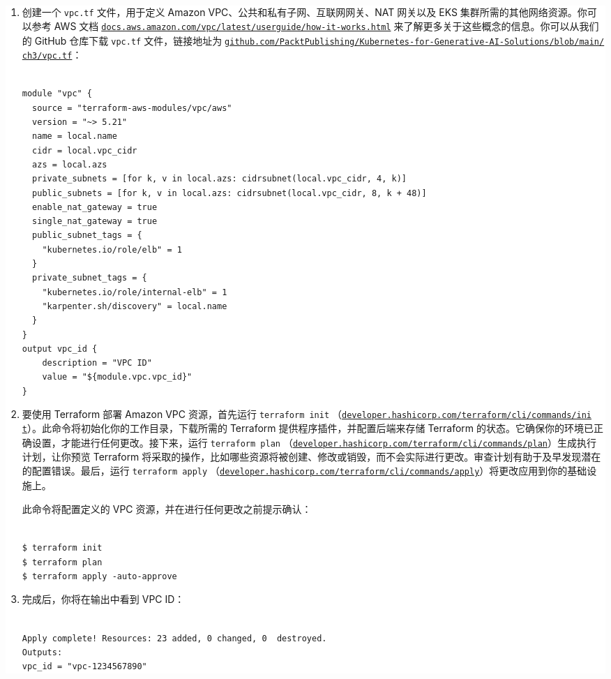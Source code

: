 1.  创建一个 `vpc.tf` 文件，用于定义 Amazon VPC、公共和私有子网、互联网网关、NAT 网关以及 EKS 集群所需的其他网络资源。你可以参考 AWS 文档 [`docs.aws.amazon.com/vpc/latest/userguide/how-it-works.html`](https://docs.aws.amazon.com/vpc/latest/userguide/how-it-works.html) 来了解更多关于这些概念的信息。你可以从我们的 GitHub 仓库下载 `vpc.tf` 文件，链接地址为 [`github.com/PacktPublishing/Kubernetes-for-Generative-AI-Solutions/blob/main/ch3/vpc.tf`](https://github.com/PacktPublishing/Kubernetes-for-Generative-AI-Solutions/blob/main/ch3/vpc.tf)：

    ```

    module "vpc" {
      source = "terraform-aws-modules/vpc/aws"
      version = "~> 5.21"
      name = local.name
      cidr = local.vpc_cidr
      azs = local.azs
      private_subnets = [for k, v in local.azs: cidrsubnet(local.vpc_cidr, 4, k)]
      public_subnets = [for k, v in local.azs: cidrsubnet(local.vpc_cidr, 8, k + 48)]
      enable_nat_gateway = true
      single_nat_gateway = true
      public_subnet_tags = {
        "kubernetes.io/role/elb" = 1
      }
      private_subnet_tags = {
        "kubernetes.io/role/internal-elb" = 1
        "karpenter.sh/discovery" = local.name
      }
    }
    output vpc_id {
        description = "VPC ID"
        value = "${module.vpc.vpc_id}"
    }
    ```

1.  要使用 Terraform 部署 Amazon VPC 资源，首先运行 `terraform init` （[`developer.hashicorp.com/terraform/cli/commands/init`](https://developer.hashicorp.com/terraform/cli/commands/init)）。此命令将初始化你的工作目录，下载所需的 Terraform 提供程序插件，并配置后端来存储 Terraform 的状态。它确保你的环境已正确设置，才能进行任何更改。接下来，运行 `terraform plan` （[`developer.hashicorp.com/terraform/cli/commands/plan`](https://developer.hashicorp.com/terraform/cli/commands/plan)）生成执行计划，让你预览 Terraform 将采取的操作，比如哪些资源将被创建、修改或销毁，而不会实际进行更改。审查计划有助于及早发现潜在的配置错误。最后，运行 `terraform apply` （[`developer.hashicorp.com/terraform/cli/commands/apply`](https://developer.hashicorp.com/terraform/cli/commands/apply)）将更改应用到你的基础设施上。

    此命令将配置定义的 VPC 资源，并在进行任何更改之前提示确认：

    ```

    $ terraform init
    $ terraform plan
    $ terraform apply -auto-approve
    ```

1.  完成后，你将在输出中看到 VPC ID：

    ```

    Apply complete! Resources: 23 added, 0 changed, 0  destroyed.
    Outputs:
    vpc_id = "vpc-1234567890"
    ```

